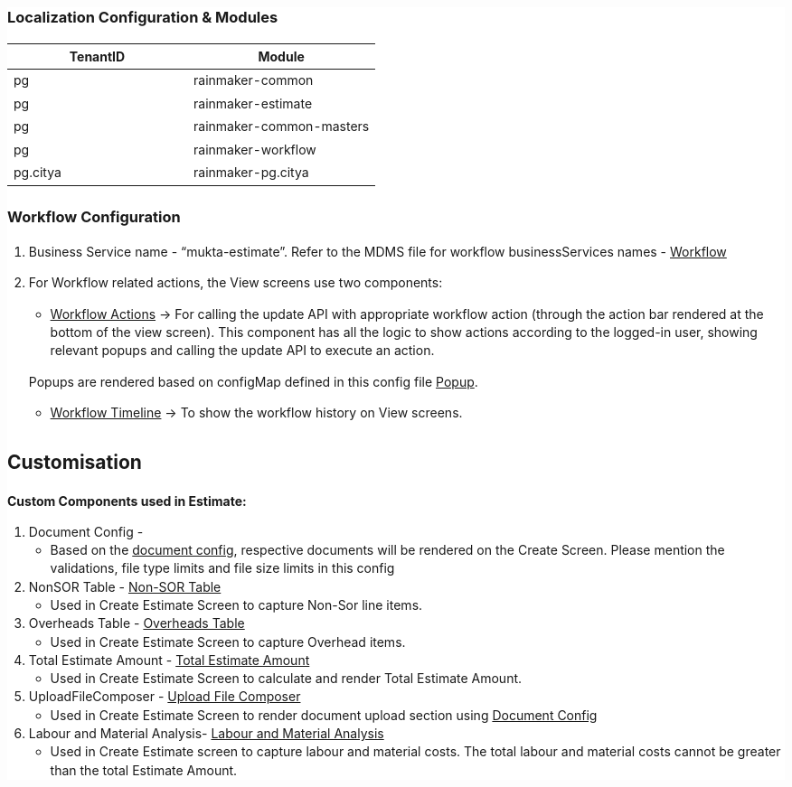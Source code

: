 ### Localization Configuration & Modules

<table><thead><tr><th width="185">TenantID</th><th>Module</th></tr></thead><tbody><tr><td>pg</td><td>rainmaker-common</td></tr><tr><td>pg</td><td>rainmaker-estimate</td></tr><tr><td>pg</td><td>rainmaker-common-masters</td></tr><tr><td>pg</td><td>rainmaker-workflow</td></tr><tr><td>pg.citya</td><td>rainmaker-pg.citya</td></tr></tbody></table>

### Workflow Configuration

1. Business Service name - “mukta-estimate”. Refer to the MDMS file for workflow businessServices names - [Workflow](https://github.com/egovernments/works-mdms-data/blob/31b29c19a5839d7cea6e13dc800fc93c53364e4b/data/pg/expense/BusinessService.json)&#x20;
2.  For Workflow related actions, the View screens use two components:

    * [Workflow Actions](https://github.com/egovernments/DIGIT-Works/blob/c2a234bb4b21f0e54ca9664ee3e99d72ce871168/frontend/micro-ui/web/micro-ui-internals/packages/react-components/src/atoms/WorkflowActions.js) -> For calling the update API with appropriate workflow action (through the action bar rendered at the bottom of the view screen). This component has all the logic to show actions according to the logged-in user, showing relevant popups and calling the update API to execute an action.

    Popups are rendered based on configMap defined in this config file [Popup](https://github.com/egovernments/DIGIT-Works/blob/b001e1e4ed39a09830389fe258e164b0b4570531/frontend/micro-ui/web/micro-ui-internals/packages/react-components/src/atoms/Modals/config/configEstimateModal.js).

    * [Workflow Timeline](https://github.com/egovernments/DIGIT-Works/blob/6de6633cb1da5c5bd17b8a4f258a090d5b68a28d/frontend/micro-ui/web/micro-ui-internals/packages/react-components/src/atoms/WorkflowTimeline.js) -> To show the workflow history on View screens.

## Customisation

&#x20;**Custom Components used in Estimate:**&#x20;

1. Document Config -&#x20;
   * Based on the [document config](https://github.com/egovernments/works-mdms-data/blob/DEV/data/pg/works/DocumentConfig.json), respective documents will be rendered on the Create Screen. Please mention the validations, file type limits and file size limits in this config
2. NonSOR Table -  [Non-SOR Table](https://github.com/egovernments/DIGIT-Works/blob/7b7f5a74bf992f5b393a43e21520409b398bc9e0/frontend/micro-ui/web/micro-ui-internals/packages/modules/Estimate/src/pageComponents/NonSORTable.js)
   * Used in Create Estimate Screen to capture Non-Sor line items. &#x20;
3. Overheads Table -  [Overheads Table](https://github.com/egovernments/DIGIT-Works/blob/7b7f5a74bf992f5b393a43e21520409b398bc9e0/frontend/micro-ui/web/micro-ui-internals/packages/modules/Estimate/src/pageComponents/OverheadsTable.js)
   * Used in Create Estimate Screen to capture Overhead items. &#x20;
4. Total Estimate Amount -   [Total Estimate Amount](https://github.com/egovernments/DIGIT-Works/blob/7b7f5a74bf992f5b393a43e21520409b398bc9e0/frontend/micro-ui/web/micro-ui-internals/packages/modules/Estimate/src/pageComponents/TotalEstAmount.js)
   * Used in Create Estimate Screen to calculate and render Total Estimate Amount. &#x20;
5. UploadFileComposer -   [Upload File Composer](https://github.com/egovernments/DIGIT-Works/blob/b001e1e4ed39a09830389fe258e164b0b4570531/frontend/micro-ui/web/micro-ui-internals/packages/react-components/src/hoc/UploadFileComposer.js)
   * Used in Create Estimate Screen to render document upload section using  [Document Config](https://github.com/egovernments/works-mdms-data/blob/677f82c458acefc1c7484387e056f1e8f7ad99b4/data/pg/works/DocumentConfig.json)
6. Labour and Material Analysis-   [Labour and Material Analysis](https://github.com/egovernments/DIGIT-Works/blob/7b7f5a74bf992f5b393a43e21520409b398bc9e0/frontend/micro-ui/web/micro-ui-internals/packages/modules/Estimate/src/pageComponents/LabourAnalysis.js)
   * Used in Create Estimate screen to capture labour and material costs. The total labour and material costs cannot be greater than the total Estimate Amount.
